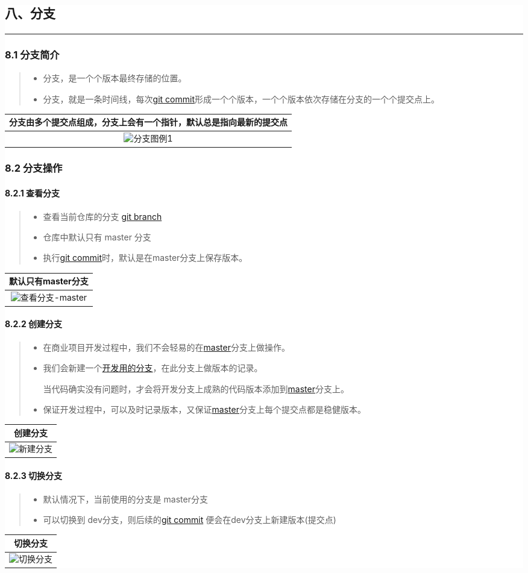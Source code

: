 ## 八、分支

---

### 8.1 分支简介

> * 分支，是一个个版本最终存储的位置。
>
> * 分支，就是一条时间线，每次[git commit]()形成一个个版本，一个个版本依次存储在分支的一个个提交点上。

| 分支由多个提交点组成，分支上会有一个指针，默认总是指向最新的提交点 |
| :----------------------------------------------------------: |
| ![分支图例1](https://qfedu-1254123199.cos.ap-nanjing.myqcloud.com/img/%E5%88%86%E6%94%AF%E5%9B%BE%E4%BE%8B1.jpg) |

### 8.2 分支操作

#### 8.2.1 查看分支

> * 查看当前仓库的分支 [git branch]()
>
> * 仓库中默认只有 master 分支
>
> * 执行[git commit]()时，默认是在master分支上保存版本。

|                      默认只有master分支                      |
| :----------------------------------------------------------: |
| ![查看分支-master](https://qfedu-1254123199.cos.ap-nanjing.myqcloud.com/img/%E6%9F%A5%E7%9C%8B%E5%88%86%E6%94%AF-master.jpg) |

#### 8.2.2 创建分支

> * 在商业项目开发过程中，我们不会轻易的在[master]()分支上做操作。
>
> * 我们会新建一个[开发用的分支]()，在此分支上做版本的记录。
>
>   当代码确实没有问题时，才会将开发分支上成熟的代码版本添加到[master]()分支上。
>
> * 保证开发过程中，可以及时记录版本，又保证[master]()分支上每个提交点都是稳健版本。

|                           创建分支                           |
| :----------------------------------------------------------: |
| ![新建分支](https://qfedu-1254123199.cos.ap-nanjing.myqcloud.com/img/%E6%96%B0%E5%BB%BA%E5%88%86%E6%94%AF.jpg) |

#### 8.2.3 切换分支

> * 默认情况下，当前使用的分支是 master分支
>
> * 可以切换到 dev分支，则后续的[git commit]() 便会在dev分支上新建版本(提交点)

|                           切换分支                           |
| :----------------------------------------------------------: |
| ![切换分支](https://qfedu-1254123199.cos.ap-nanjing.myqcloud.com/img/%E5%88%87%E6%8D%A2%E5%88%86%E6%94%AF.jpg) |

